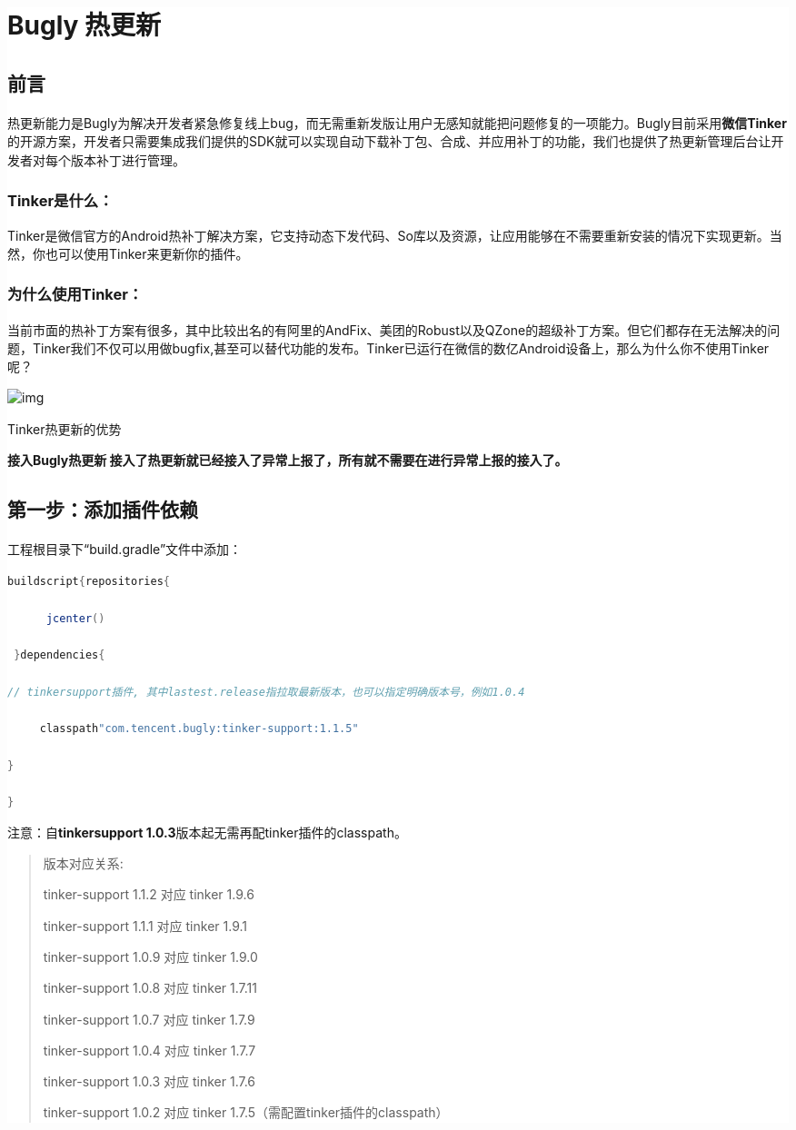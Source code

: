 # Bugly 热更新



## 前言

热更新能力是Bugly为解决开发者紧急修复线上bug，而无需重新发版让用户无感知就能把问题修复的一项能力。Bugly目前采用**微信Tinker**的开源方案，开发者只需要集成我们提供的SDK就可以实现自动下载补丁包、合成、并应用补丁的功能，我们也提供了热更新管理后台让开发者对每个版本补丁进行管理。

### Tinker是什么：

Tinker是微信官方的Android热补丁解决方案，它支持动态下发代码、So库以及资源，让应用能够在不需要重新安装的情况下实现更新。当然，你也可以使用Tinker来更新你的插件。

### 为什么使用Tinker：  

当前市面的热补丁方案有很多，其中比较出名的有阿里的AndFix、美团的Robust以及QZone的超级补丁方案。但它们都存在无法解决的问题，Tinker我们不仅可以用做bugfix,甚至可以替代功能的发布。Tinker已运行在微信的数亿Android设备上，那么为什么你不使用Tinker呢？



![img](https:////upload-images.jianshu.io/upload_images/4029470-7aa035427289a886.png?imageMogr2/auto-orient/strip%7CimageView2/2/w/415/format/webp)

Tinker热更新的优势

**接入Bugly热更新  接入了热更新就已经接入了异常上报了，所有就不需要在进行异常上报的接入了。**



## 第一步：添加插件依赖  

工程根目录下“build.gradle”文件中添加：

```java
buildscript{repositories{  

​      jcenter()   

 }dependencies{

// tinkersupport插件, 其中lastest.release指拉取最新版本，也可以指定明确版本号，例如1.0.4

​     classpath"com.tencent.bugly:tinker-support:1.1.5"

}

}
```

注意：自**tinkersupport 1.0.3**版本起无需再配tinker插件的classpath。

> 版本对应关系:
>
> tinker-support 1.1.2 对应 tinker 1.9.6
>
> tinker-support 1.1.1 对应 tinker 1.9.1
>
> tinker-support 1.0.9 对应 tinker 1.9.0
>
> tinker-support 1.0.8 对应 tinker 1.7.11
>
> tinker-support 1.0.7 对应 tinker 1.7.9
>
> tinker-support 1.0.4 对应 tinker 1.7.7
>
> tinker-support 1.0.3 对应 tinker 1.7.6
>
> tinker-support 1.0.2 对应 tinker 1.7.5（需配置tinker插件的classpath）
